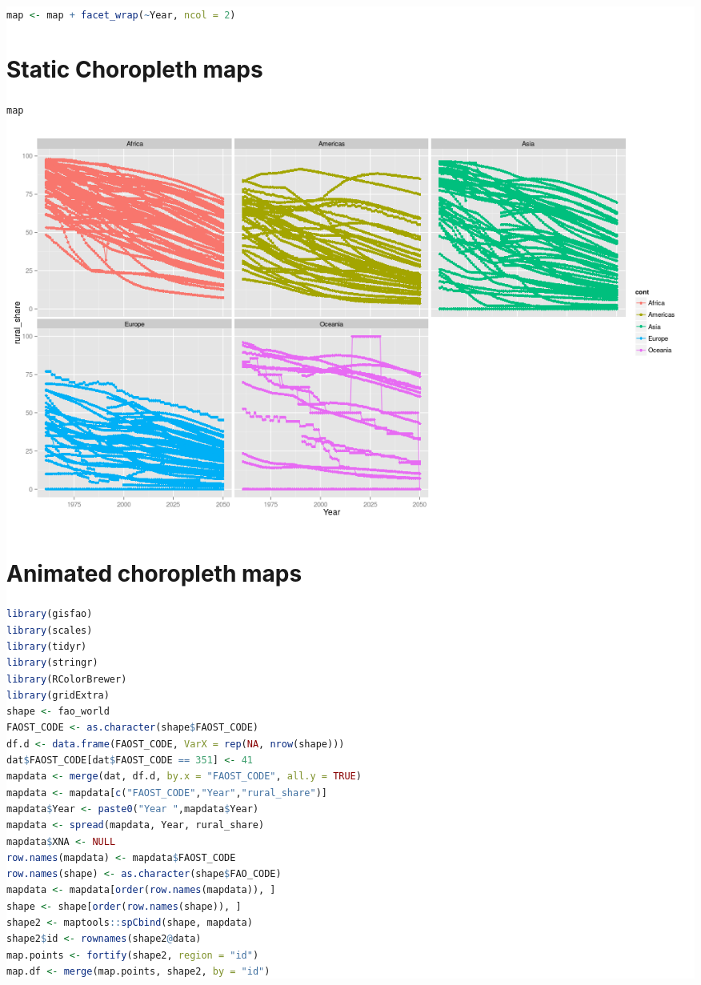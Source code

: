 ```r
map <- map + facet_wrap(~Year, ncol = 2)
```

Static Choropleth maps
=====================================================


```r
map
```

![plot of chunk unnamed-chunk-15](dataviz-in-R-figure/unnamed-chunk-15-1.png) 


Animated choropleth maps
======================================================


```r
library(gisfao)
library(scales)
library(tidyr)
library(stringr)
library(RColorBrewer)
library(gridExtra)
shape <- fao_world
FAOST_CODE <- as.character(shape$FAOST_CODE)
df.d <- data.frame(FAOST_CODE, VarX = rep(NA, nrow(shape)))
dat$FAOST_CODE[dat$FAOST_CODE == 351] <- 41
mapdata <- merge(dat, df.d, by.x = "FAOST_CODE", all.y = TRUE)
mapdata <- mapdata[c("FAOST_CODE","Year","rural_share")]
mapdata$Year <- paste0("Year ",mapdata$Year)
mapdata <- spread(mapdata, Year, rural_share)
mapdata$XNA <- NULL
row.names(mapdata) <- mapdata$FAOST_CODE
row.names(shape) <- as.character(shape$FAO_CODE)
mapdata <- mapdata[order(row.names(mapdata)), ]
shape <- shape[order(row.names(shape)), ]
shape2 <- maptools::spCbind(shape, mapdata)
shape2$id <- rownames(shape2@data)
map.points <- fortify(shape2, region = "id")
map.df <- merge(map.points, shape2, by = "id")
```